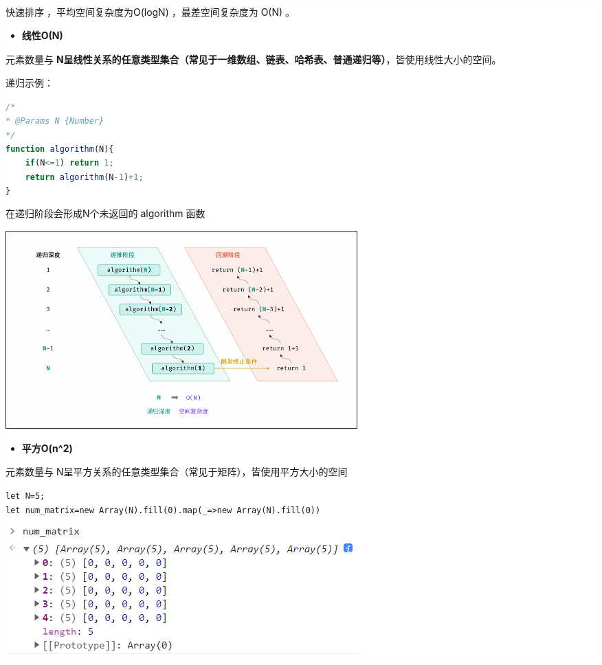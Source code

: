快速排序 ，平均空间复杂度为O(logN) ，最差空间复杂度为 O(N) 。

- **线性O(N)**

元素数量与 **N呈线性关系的任意类型集合（常见于一维数组、链表、哈希表、普通递归等）**，皆使用线性大小的空间。

递归示例：

```js
/*
* @Params N {Number}
*/
function algorithm(N){
    if(N<=1) return 1;
    return algorithm(N-1)+1;
}
```

在递归阶段会形成N个未返回的 algorithm 函数

<img src="面试总结_数据结构.assets/1623771937-urjBWX-Picture3.png" alt="Picture3.png" style="zoom: 50%;" />

- **平方O(n^2)**

元素数量与 N呈平方关系的任意类型集合（常见于矩阵），皆使用平方大小的空间

```
let N=5;
let num_matrix=new Array(N).fill(0).map(_=>new Array(N).fill(0))
```

![image-20220910131052972](面试总结_数据结构.assets/image-20220910131052972.png)
